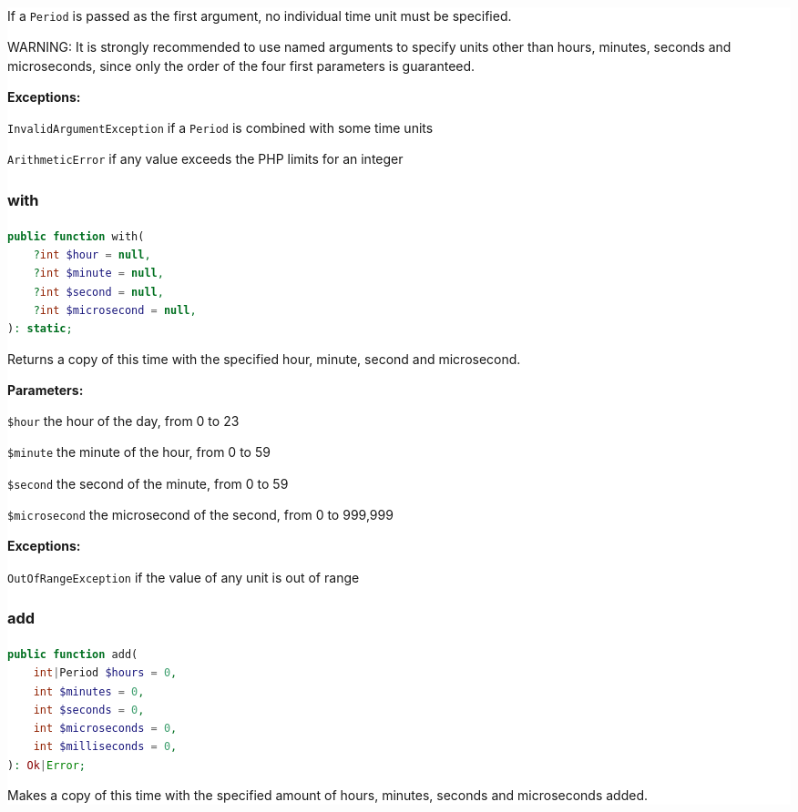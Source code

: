If a `Period` is passed as the first argument, no individual
time unit must be specified.

WARNING: It is strongly recommended to use named arguments to
specify units other than hours, minutes, seconds and
microseconds, since only the order of the four first parameters
is guaranteed.

**Exceptions:**

`InvalidArgumentException` if a `Period` is combined with some time units

`ArithmeticError` if any value exceeds the PHP limits for an integer


### with

```php
public function with(
    ?int $hour = null,
    ?int $minute = null,
    ?int $second = null,
    ?int $microsecond = null,
): static;
```

Returns a copy of this time with the specified hour, minute,
second and microsecond.

**Parameters:**

`$hour` the hour of the day, from 0 to 23

`$minute` the minute of the hour, from 0 to 59

`$second` the second of the minute, from 0 to 59

`$microsecond` the microsecond of the second, from 0 to 999,999

**Exceptions:**

`OutOfRangeException` if the value of any unit is out of range


### add

```php
public function add(
    int|Period $hours = 0,
    int $minutes = 0,
    int $seconds = 0,
    int $microseconds = 0,
    int $milliseconds = 0,
): Ok|Error;
```

Makes a copy of this time with the specified amount of hours,
minutes, seconds and microseconds added.
